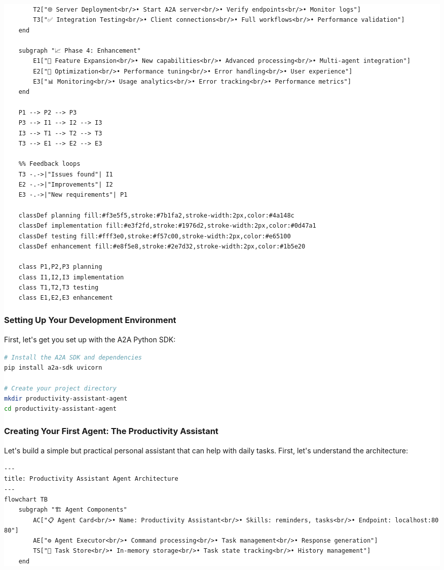 ```mermaid
        T2["🌐 Server Deployment<br/>• Start A2A server<br/>• Verify endpoints<br/>• Monitor logs"]
        T3["✅ Integration Testing<br/>• Client connections<br/>• Full workflows<br/>• Performance validation"]
    end

    subgraph "📈 Phase 4: Enhancement"
        E1["🚀 Feature Expansion<br/>• New capabilities<br/>• Advanced processing<br/>• Multi-agent integration"]
        E2["🔧 Optimization<br/>• Performance tuning<br/>• Error handling<br/>• User experience"]
        E3["📊 Monitoring<br/>• Usage analytics<br/>• Error tracking<br/>• Performance metrics"]
    end

    P1 --> P2 --> P3
    P3 --> I1 --> I2 --> I3
    I3 --> T1 --> T2 --> T3
    T3 --> E1 --> E2 --> E3

    %% Feedback loops
    T3 -.->|"Issues found"| I1
    E2 -.->|"Improvements"| I2
    E3 -.->|"New requirements"| P1

    classDef planning fill:#f3e5f5,stroke:#7b1fa2,stroke-width:2px,color:#4a148c
    classDef implementation fill:#e3f2fd,stroke:#1976d2,stroke-width:2px,color:#0d47a1
    classDef testing fill:#fff3e0,stroke:#f57c00,stroke-width:2px,color:#e65100
    classDef enhancement fill:#e8f5e8,stroke:#2e7d32,stroke-width:2px,color:#1b5e20

    class P1,P2,P3 planning
    class I1,I2,I3 implementation
    class T1,T2,T3 testing
    class E1,E2,E3 enhancement
```

### Setting Up Your Development Environment

First, let's get you set up with the A2A Python SDK:

```bash
# Install the A2A SDK and dependencies
pip install a2a-sdk uvicorn

# Create your project directory
mkdir productivity-assistant-agent
cd productivity-assistant-agent
```

### Creating Your First Agent: The Productivity Assistant

Let's build a simple but practical personal assistant that can help with daily tasks. First, let's understand the architecture:

```mermaid
---
title: Productivity Assistant Agent Architecture
---
flowchart TB
    subgraph "🏗️ Agent Components"
        AC["📋 Agent Card<br/>• Name: Productivity Assistant<br/>• Skills: reminders, tasks<br/>• Endpoint: localhost:8080"]
        AE["⚙️ Agent Executor<br/>• Command processing<br/>• Task management<br/>• Response generation"]
        TS["💾 Task Store<br/>• In-memory storage<br/>• Task state tracking<br/>• History management"]
    end

```